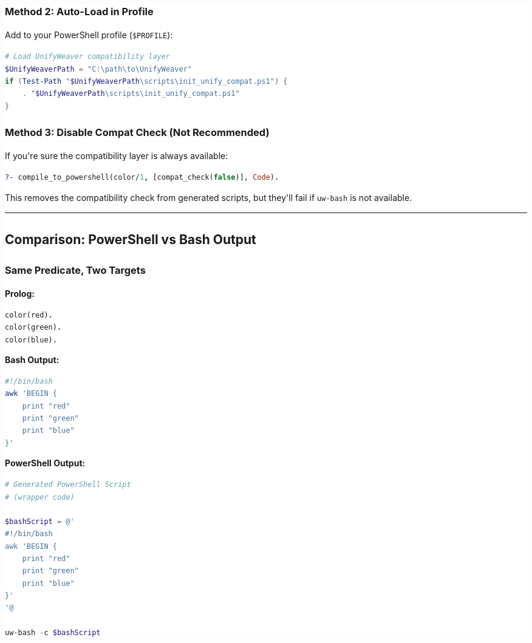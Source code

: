 ### Method 2: Auto-Load in Profile

Add to your PowerShell profile (`$PROFILE`):

```powershell
# Load UnifyWeaver compatibility layer
$UnifyWeaverPath = "C:\path\to\UnifyWeaver"
if (Test-Path "$UnifyWeaverPath\scripts\init_unify_compat.ps1") {
    . "$UnifyWeaverPath\scripts\init_unify_compat.ps1"
}
```

### Method 3: Disable Compat Check (Not Recommended)

If you're sure the compatibility layer is always available:

```prolog
?- compile_to_powershell(color/1, [compat_check(false)], Code).
```

This removes the compatibility check from generated scripts, but they'll fail if `uw-bash` is not available.

---

## Comparison: PowerShell vs Bash Output

### Same Predicate, Two Targets

**Prolog:**
```prolog
color(red).
color(green).
color(blue).
```

**Bash Output:**
```bash
#!/bin/bash
awk 'BEGIN {
    print "red"
    print "green"
    print "blue"
}'
```

**PowerShell Output:**
```powershell
# Generated PowerShell Script
# (wrapper code)

$bashScript = @'
#!/bin/bash
awk 'BEGIN {
    print "red"
    print "green"
    print "blue"
}'
'@

uw-bash -c $bashScript
```

